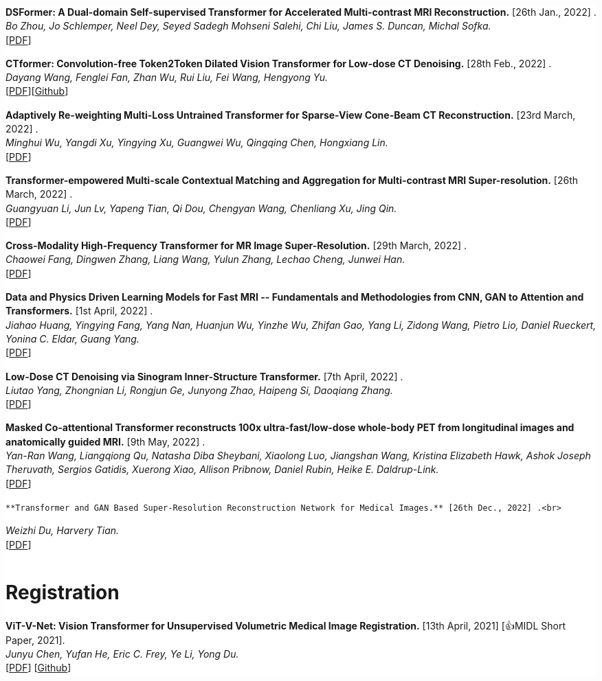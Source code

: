    **DSFormer: A Dual-domain Self-supervised Transformer for Accelerated Multi-contrast MRI Reconstruction.** [26th Jan., 2022] .<br>
*Bo Zhou, Jo Schlemper, Neel Dey, Seyed Sadegh Mohseni Salehi, Chi Liu, James S. Duncan, Michal Sofka.*<br>
 [[PDF](https://arxiv.org/abs/2201.10776)]

   **CTformer: Convolution-free Token2Token Dilated Vision Transformer for Low-dose CT Denoising.** [28th Feb., 2022] .<br>
*Dayang Wang, Fenglei Fan, Zhan Wu, Rui Liu, Fei Wang, Hengyong Yu.*<br>
 [[PDF](https://arxiv.org/abs/2202.13517)][[Github](https://github.com/wdayang/CTformer)]
 
   **Adaptively Re-weighting Multi-Loss Untrained Transformer for Sparse-View Cone-Beam CT Reconstruction.** [23rd March, 2022] .<br>
*Minghui Wu, Yangdi Xu, Yingying Xu, Guangwei Wu, Qingqing Chen, Hongxiang Lin.*<br>
 [[PDF](https://arxiv.org/abs/2203.12476)]
 
   **Transformer-empowered Multi-scale Contextual Matching and Aggregation for Multi-contrast MRI Super-resolution.** [26th March, 2022] .<br>
*Guangyuan Li, Jun Lv, Yapeng Tian, Qi Dou, Chengyan Wang, Chenliang Xu, Jing Qin.*<br>
 [[PDF](https://arxiv.org/abs/2203.13963)]
 
   **Cross-Modality High-Frequency Transformer for MR Image Super-Resolution.** [29th March, 2022] .<br>
*Chaowei Fang, Dingwen Zhang, Liang Wang, Yulun Zhang, Lechao Cheng, Junwei Han.*<br>
 [[PDF](https://arxiv.org/abs/2203.15314)]
 
   **Data and Physics Driven Learning Models for Fast MRI -- Fundamentals and Methodologies from CNN, GAN to Attention and Transformers.** [1st April, 2022] .<br>
*Jiahao Huang, Yingying Fang, Yang Nan, Huanjun Wu, Yinzhe Wu, Zhifan Gao, Yang Li, Zidong Wang, Pietro Lio, Daniel Rueckert, Yonina C. Eldar, Guang Yang.*<br>
 [[PDF](https://arxiv.org/abs/2204.01706)]
 
   **Low-Dose CT Denoising via Sinogram Inner-Structure Transformer.** [7th April, 2022] .<br>
*Liutao Yang, Zhongnian Li, Rongjun Ge, Junyong Zhao, Haipeng Si, Daoqiang Zhang.*<br>
 [[PDF](https://arxiv.org/abs/2204.03163)]
 
   **Masked Co-attentional Transformer reconstructs 100x ultra-fast/low-dose whole-body PET from longitudinal images and anatomically guided MRI.** [9th May, 2022] .<br>
*Yan-Ran Wang, Liangqiong Qu, Natasha Diba Sheybani, Xiaolong Luo, Jiangshan Wang, Kristina Elizabeth Hawk, Ashok Joseph Theruvath, Sergios Gatidis, Xuerong Xiao, Allison Pribnow, Daniel Rubin, Heike E. Daldrup-Link.*<br>
 [[PDF](https://arxiv.org/abs/2205.04044)]
 
    **Transformer and GAN Based Super-Resolution Reconstruction Network for Medical Images.** [26th Dec., 2022] .<br>
*Weizhi Du, Harvery Tian.*<br>
 [[PDF](https://arxiv.org/abs/2212.13068)]

# Registration

  **ViT-V-Net: Vision Transformer for Unsupervised Volumetric Medical Image Registration.** [13th April, 2021] [👍MIDL Short Paper, 2021].<br>
*Junyu Chen, Yufan He, Eric C. Frey, Ye Li, Yong Du.*<br>
 [[PDF](https://arxiv.org/abs/2104.06468)] [[Github](https://github.com/junyuchen245/ViT-V-Net_for_3D_Image_Registration_Pytorch)]
 